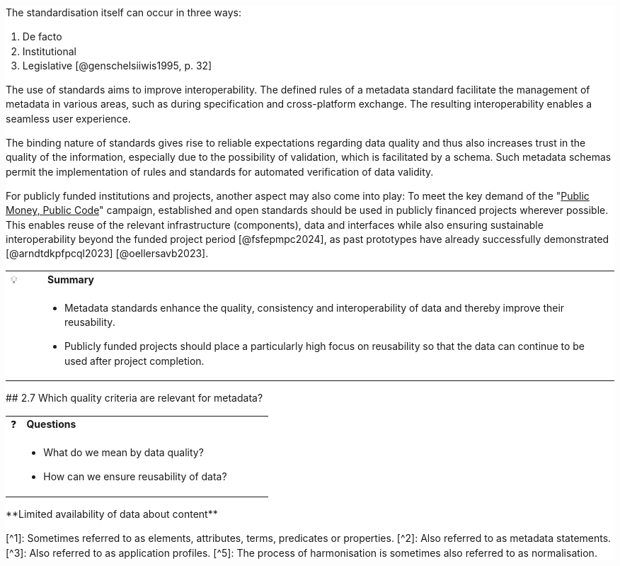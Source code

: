 The standardisation itself can occur in three ways:

1. De facto
2. Institutional
3. Legislative \[@genschelsiiwis1995, p. 32]

The use of standards aims to improve interoperability. The defined rules of a metadata standard facilitate the management of metadata in various areas, such as during specification and cross-platform exchange. The resulting interoperability enables a seamless user experience.

The binding nature of standards gives rise to reliable expectations regarding data quality and thus also increases trust in the quality of the information, especially due to the possibility of validation, which is facilitated by a schema. Such metadata schemas permit the implementation of rules and standards for automated verification of data validity.

For publicly funded institutions and projects, another aspect may also come into play: To meet the key demand of the "[Public Money, Public Code](https://publiccode.eu/de/)" campaign, established and open standards should be used in publicly financed projects wherever possible. This enables reuse of the relevant infrastructure (components), data and interfaces while also ensuring sustainable interoperability beyond the funded project period \[@fsfepmpc2024\], as past prototypes have already successfully demonstrated \[@arndtdkpfpcql2023\] \[@oellersavb2023\].

<table>
<colgroup>
<col style="width: 6%" />
<col style="width: 93%" />
</colgroup>
<tbody>
<tr class="odd">
<td>💡</td>
<td><strong>Summary</strong></td>
</tr>
<tr class="even">
<td></td>
<td><ul>
<li><p>Metadata standards enhance the quality, consistency and interoperability of data and thereby improve their reusability.</p></li>
<li><p>Publicly funded projects should place a particularly high focus on reusability so that the data can continue to be used after project completion.</p></li>
</ul></td>
</tr>
</tbody>
</table>
## 2.7 Which quality criteria are relevant for metadata?

<table>
<colgroup>
<col style="width: 6%" />
<col style="width: 93%" />
</colgroup>
<tbody>
<tr class="odd">
<td>❓</td>
<td><strong>Questions</strong></td>
</tr>
<tr class="even">
<td></td>
<td><ul>
<li><p>What do we mean by data quality?</p></li>
<li><p>How can we ensure reusability of data?</p></li>
</ul></td>
</tr>
</tbody>
</table>
**Limited availability of data about content**


[\^1]: Sometimes referred to as elements, attributes, terms, predicates or properties.
[\^2]: Also referred to as metadata statements.
[\^3]: Also referred to as application profiles.
[\^5]: The process of harmonisation is sometimes also referred to as normalisation.
